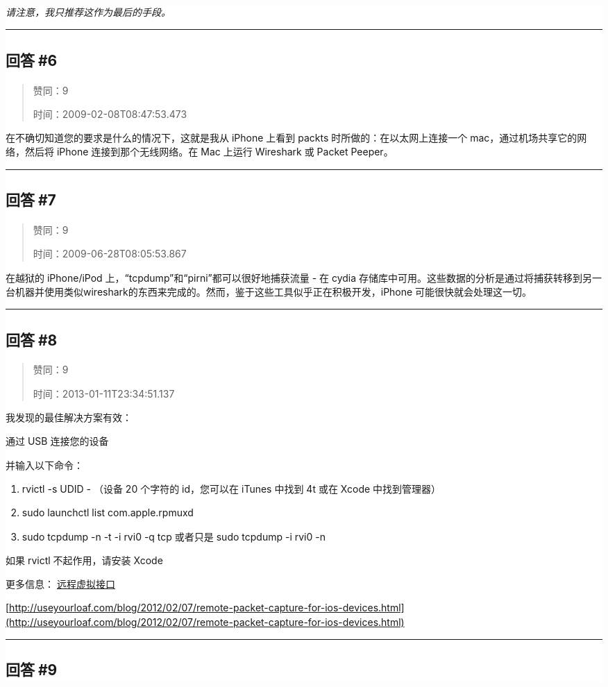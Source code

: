 *请注意，我只推荐这作为最后的手段。*

* * *

## 回答 #6

> 赞同：9
> 
> 时间：2009-02-08T08:47:53.473

在不确切知道您的要求是什么的情况下，这就是我从 iPhone 上看到 packts 时所做的：在以太网上连接一个 mac，通过机场共享它的网络，然后将 iPhone 连接到那个无线网络。在 Mac 上运行 Wireshark 或 Packet Peeper。

* * *

## 回答 #7

> 赞同：9
> 
> 时间：2009-06-28T08:05:53.867

在越狱的 iPhone/iPod 上，“tcpdump”和“pirni”都可以很好地捕获流量 - 在 cydia 存储库中可用。这些数据的分析是通过将捕获转移到另一台机器并使用类似wireshark的东西来完成的。然而，鉴于这些工具似乎正在积极开发，iPhone 可能很快就会处理这一切。

* * *

## 回答 #8

> 赞同：9
> 
> 时间：2013-01-11T23:34:51.137

我发现的最佳解决方案有效：

通过 USB 连接您的设备

并输入以下命令：

1.  rvictl -s UDID - （设备 20 个字符的 id，您可以在 iTunes 中找到 4t 或在 Xcode 中找到管理器）

2.  sudo launchctl list com.apple.rpmuxd

3.  sudo tcpdump -n -t -i rvi0 -q tcp
    或者只是 sudo tcpdump -i rvi0 -n

如果 rvictl 不起作用，请安装 Xcode

更多信息： [远程虚拟接口](http://developer.apple.com/library/mac/#qa/qa1176/_index.html#//apple_ref/doc/uid/DTS10001707-CH1-SECRVI)

[http://useyourloaf.com/blog/2012/02/07/remote-packet-capture-for-ios-devices.html](http://useyourloaf.com/blog/2012/02/07/remote-packet-capture-for-ios-devices.html)

* * *

## 回答 #9
